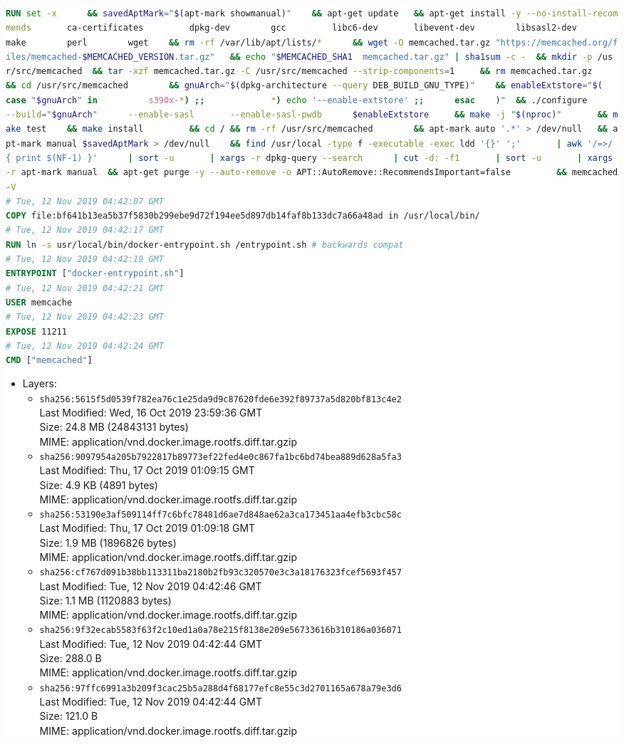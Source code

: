 ```dockerfile
RUN set -x 		&& savedAptMark="$(apt-mark showmanual)" 	&& apt-get update 	&& apt-get install -y --no-install-recommends 		ca-certificates 		dpkg-dev 		gcc 		libc6-dev 		libevent-dev 		libsasl2-dev 		make 		perl 		wget 	&& rm -rf /var/lib/apt/lists/* 		&& wget -O memcached.tar.gz "https://memcached.org/files/memcached-$MEMCACHED_VERSION.tar.gz" 	&& echo "$MEMCACHED_SHA1  memcached.tar.gz" | sha1sum -c - 	&& mkdir -p /usr/src/memcached 	&& tar -xzf memcached.tar.gz -C /usr/src/memcached --strip-components=1 	&& rm memcached.tar.gz 		&& cd /usr/src/memcached 		&& gnuArch="$(dpkg-architecture --query DEB_BUILD_GNU_TYPE)" 	&& enableExtstore="$( 		case "$gnuArch" in 			s390x-*) ;; 			*) echo '--enable-extstore' ;; 		esac 	)" 	&& ./configure 		--build="$gnuArch" 		--enable-sasl 		--enable-sasl-pwdb 		$enableExtstore 	&& make -j "$(nproc)" 		&& make test 	&& make install 		&& cd / && rm -rf /usr/src/memcached 		&& apt-mark auto '.*' > /dev/null 	&& apt-mark manual $savedAptMark > /dev/null 	&& find /usr/local -type f -executable -exec ldd '{}' ';' 		| awk '/=>/ { print $(NF-1) }' 		| sort -u 		| xargs -r dpkg-query --search 		| cut -d: -f1 		| sort -u 		| xargs -r apt-mark manual 	&& apt-get purge -y --auto-remove -o APT::AutoRemove::RecommendsImportant=false 		&& memcached -V
# Tue, 12 Nov 2019 04:42:07 GMT
COPY file:bf641b13ea5b37f5830b299ebe9d72f194ee5d897db14faf8b133dc7a66a48ad in /usr/local/bin/ 
# Tue, 12 Nov 2019 04:42:17 GMT
RUN ln -s usr/local/bin/docker-entrypoint.sh /entrypoint.sh # backwards compat
# Tue, 12 Nov 2019 04:42:19 GMT
ENTRYPOINT ["docker-entrypoint.sh"]
# Tue, 12 Nov 2019 04:42:21 GMT
USER memcache
# Tue, 12 Nov 2019 04:42:23 GMT
EXPOSE 11211
# Tue, 12 Nov 2019 04:42:24 GMT
CMD ["memcached"]
```

-	Layers:
	-	`sha256:5615f5d0539f782ea76c1e25da9d9c87620fde6e392f89737a5d820bf813c4e2`  
		Last Modified: Wed, 16 Oct 2019 23:59:36 GMT  
		Size: 24.8 MB (24843131 bytes)  
		MIME: application/vnd.docker.image.rootfs.diff.tar.gzip
	-	`sha256:9097954a205b7922817b89773ef22fed4e0c867fa1bc6bd74bea889d628a5fa3`  
		Last Modified: Thu, 17 Oct 2019 01:09:15 GMT  
		Size: 4.9 KB (4891 bytes)  
		MIME: application/vnd.docker.image.rootfs.diff.tar.gzip
	-	`sha256:53190e3af509114ff7c6bfc78481d6ae7d848ae62a3ca173451aa4efb3cbc58c`  
		Last Modified: Thu, 17 Oct 2019 01:09:18 GMT  
		Size: 1.9 MB (1896826 bytes)  
		MIME: application/vnd.docker.image.rootfs.diff.tar.gzip
	-	`sha256:cf767d091b38bb113311ba2180b2fb93c320570e3c3a18176323fcef5693f457`  
		Last Modified: Tue, 12 Nov 2019 04:42:46 GMT  
		Size: 1.1 MB (1120883 bytes)  
		MIME: application/vnd.docker.image.rootfs.diff.tar.gzip
	-	`sha256:9f32ecab5583f63f2c10ed1a0a78e215f8138e209e56733616b310186a036071`  
		Last Modified: Tue, 12 Nov 2019 04:42:44 GMT  
		Size: 288.0 B  
		MIME: application/vnd.docker.image.rootfs.diff.tar.gzip
	-	`sha256:97ffc6991a3b209f3cac25b5a288d4f68177efc8e55c3d2701165a678a79e3d6`  
		Last Modified: Tue, 12 Nov 2019 04:42:44 GMT  
		Size: 121.0 B  
		MIME: application/vnd.docker.image.rootfs.diff.tar.gzip
